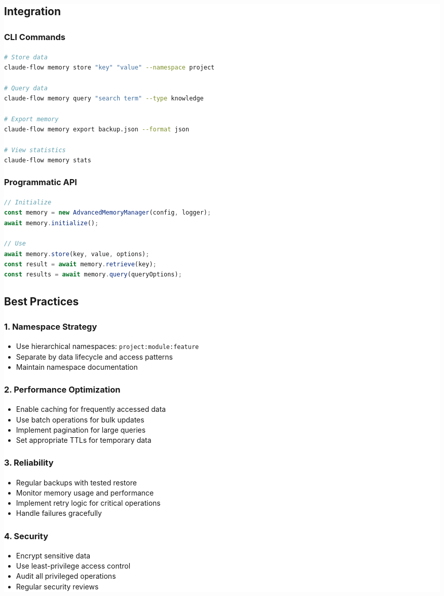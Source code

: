 ## Integration

### CLI Commands
```bash
# Store data
claude-flow memory store "key" "value" --namespace project

# Query data
claude-flow memory query "search term" --type knowledge

# Export memory
claude-flow memory export backup.json --format json

# View statistics
claude-flow memory stats
```

### Programmatic API
```typescript
// Initialize
const memory = new AdvancedMemoryManager(config, logger);
await memory.initialize();

// Use
await memory.store(key, value, options);
const result = await memory.retrieve(key);
const results = await memory.query(queryOptions);
```

## Best Practices

### 1. **Namespace Strategy**
- Use hierarchical namespaces: `project:module:feature`
- Separate by data lifecycle and access patterns
- Maintain namespace documentation

### 2. **Performance Optimization**
- Enable caching for frequently accessed data
- Use batch operations for bulk updates
- Implement pagination for large queries
- Set appropriate TTLs for temporary data

### 3. **Reliability**
- Regular backups with tested restore
- Monitor memory usage and performance
- Implement retry logic for critical operations
- Handle failures gracefully

### 4. **Security**
- Encrypt sensitive data
- Use least-privilege access control
- Audit all privileged operations
- Regular security reviews
